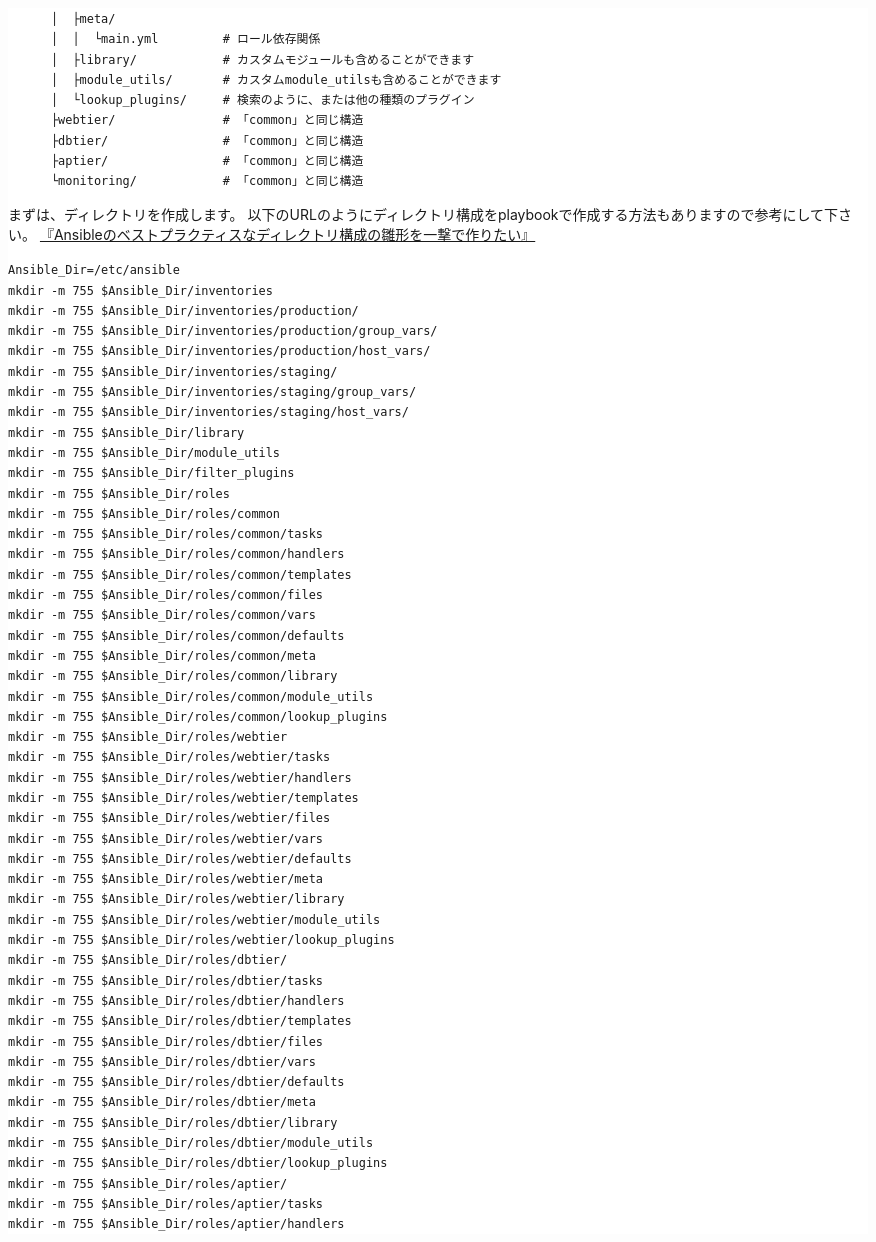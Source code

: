 ```
      │  ├meta/
      │  │  └main.yml         # ロール依存関係
      │  ├library/            # カスタムモジュールも含めることができます
      │  ├module_utils/       # カスタムmodule_utilsも含めることができます
      │  └lookup_plugins/     # 検索のように、または他の種類のプラグイン
      ├webtier/               # 「common」と同じ構造
      ├dbtier/                # 「common」と同じ構造
      ├aptier/                # 「common」と同じ構造
      └monitoring/            # 「common」と同じ構造
```

まずは、ディレクトリを作成します。
以下のURLのようにディレクトリ構成をplaybookで作成する方法もありますので参考にして下さい。
[『Ansibleのベストプラクティスなディレクトリ構成の雛形を一撃で作りたい』](https://qiita.com/n-funaki/items/0156fd038df1787cae77)

```
Ansible_Dir=/etc/ansible
mkdir -m 755 $Ansible_Dir/inventories
mkdir -m 755 $Ansible_Dir/inventories/production/
mkdir -m 755 $Ansible_Dir/inventories/production/group_vars/
mkdir -m 755 $Ansible_Dir/inventories/production/host_vars/
mkdir -m 755 $Ansible_Dir/inventories/staging/
mkdir -m 755 $Ansible_Dir/inventories/staging/group_vars/
mkdir -m 755 $Ansible_Dir/inventories/staging/host_vars/
mkdir -m 755 $Ansible_Dir/library
mkdir -m 755 $Ansible_Dir/module_utils
mkdir -m 755 $Ansible_Dir/filter_plugins
mkdir -m 755 $Ansible_Dir/roles
mkdir -m 755 $Ansible_Dir/roles/common
mkdir -m 755 $Ansible_Dir/roles/common/tasks
mkdir -m 755 $Ansible_Dir/roles/common/handlers
mkdir -m 755 $Ansible_Dir/roles/common/templates
mkdir -m 755 $Ansible_Dir/roles/common/files
mkdir -m 755 $Ansible_Dir/roles/common/vars
mkdir -m 755 $Ansible_Dir/roles/common/defaults
mkdir -m 755 $Ansible_Dir/roles/common/meta
mkdir -m 755 $Ansible_Dir/roles/common/library
mkdir -m 755 $Ansible_Dir/roles/common/module_utils
mkdir -m 755 $Ansible_Dir/roles/common/lookup_plugins
mkdir -m 755 $Ansible_Dir/roles/webtier
mkdir -m 755 $Ansible_Dir/roles/webtier/tasks
mkdir -m 755 $Ansible_Dir/roles/webtier/handlers
mkdir -m 755 $Ansible_Dir/roles/webtier/templates
mkdir -m 755 $Ansible_Dir/roles/webtier/files
mkdir -m 755 $Ansible_Dir/roles/webtier/vars
mkdir -m 755 $Ansible_Dir/roles/webtier/defaults
mkdir -m 755 $Ansible_Dir/roles/webtier/meta
mkdir -m 755 $Ansible_Dir/roles/webtier/library
mkdir -m 755 $Ansible_Dir/roles/webtier/module_utils
mkdir -m 755 $Ansible_Dir/roles/webtier/lookup_plugins
mkdir -m 755 $Ansible_Dir/roles/dbtier/
mkdir -m 755 $Ansible_Dir/roles/dbtier/tasks
mkdir -m 755 $Ansible_Dir/roles/dbtier/handlers
mkdir -m 755 $Ansible_Dir/roles/dbtier/templates
mkdir -m 755 $Ansible_Dir/roles/dbtier/files
mkdir -m 755 $Ansible_Dir/roles/dbtier/vars
mkdir -m 755 $Ansible_Dir/roles/dbtier/defaults
mkdir -m 755 $Ansible_Dir/roles/dbtier/meta
mkdir -m 755 $Ansible_Dir/roles/dbtier/library
mkdir -m 755 $Ansible_Dir/roles/dbtier/module_utils
mkdir -m 755 $Ansible_Dir/roles/dbtier/lookup_plugins
mkdir -m 755 $Ansible_Dir/roles/aptier/
mkdir -m 755 $Ansible_Dir/roles/aptier/tasks
mkdir -m 755 $Ansible_Dir/roles/aptier/handlers
```